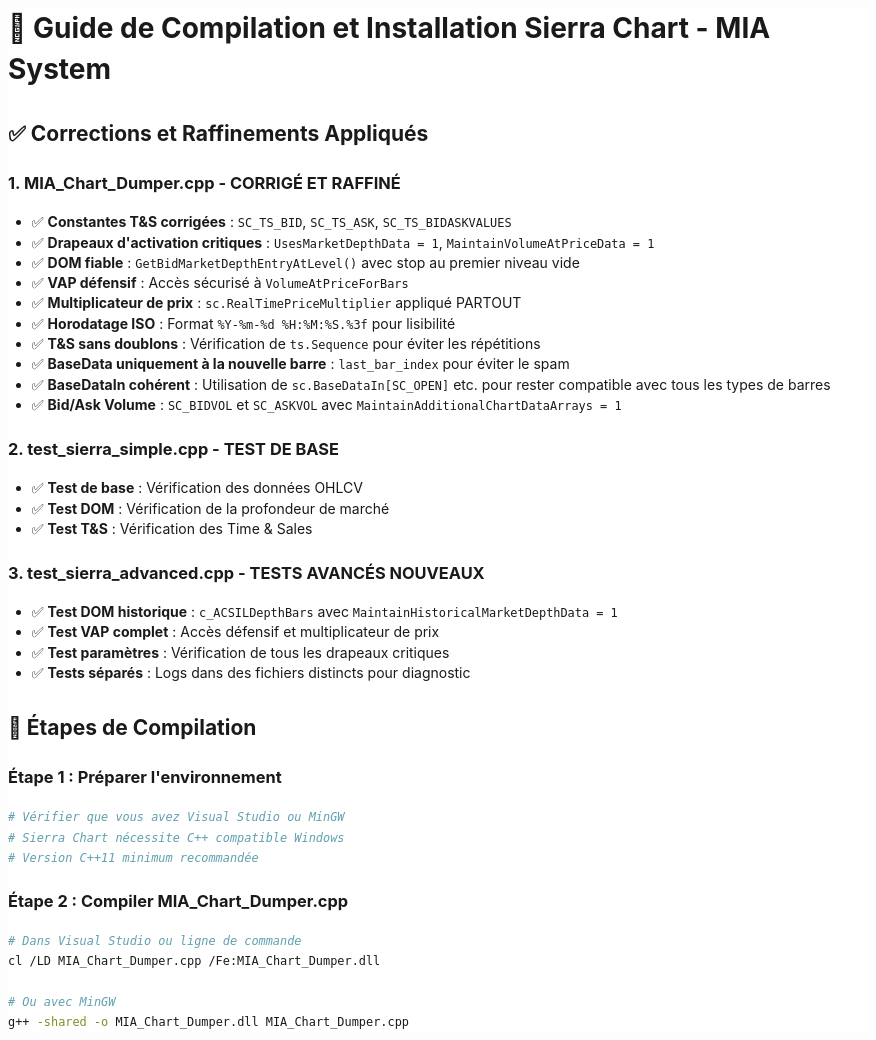 # 🚀 Guide de Compilation et Installation Sierra Chart - MIA System

## ✅ **Corrections et Raffinements Appliqués**

### **1. MIA_Chart_Dumper.cpp - CORRIGÉ ET RAFFINÉ**
- ✅ **Constantes T&S corrigées** : `SC_TS_BID`, `SC_TS_ASK`, `SC_TS_BIDASKVALUES`
- ✅ **Drapeaux d'activation critiques** : `UsesMarketDepthData = 1`, `MaintainVolumeAtPriceData = 1`
- ✅ **DOM fiable** : `GetBidMarketDepthEntryAtLevel()` avec stop au premier niveau vide
- ✅ **VAP défensif** : Accès sécurisé à `VolumeAtPriceForBars`
- ✅ **Multiplicateur de prix** : `sc.RealTimePriceMultiplier` appliqué PARTOUT
- ✅ **Horodatage ISO** : Format `%Y-%m-%d %H:%M:%S.%3f` pour lisibilité
- ✅ **T&S sans doublons** : Vérification de `ts.Sequence` pour éviter les répétitions
- ✅ **BaseData uniquement à la nouvelle barre** : `last_bar_index` pour éviter le spam
- ✅ **BaseDataIn cohérent** : Utilisation de `sc.BaseDataIn[SC_OPEN]` etc. pour rester compatible avec tous les types de barres
- ✅ **Bid/Ask Volume** : `SC_BIDVOL` et `SC_ASKVOL` avec `MaintainAdditionalChartDataArrays = 1`

### **2. test_sierra_simple.cpp - TEST DE BASE**
- ✅ **Test de base** : Vérification des données OHLCV
- ✅ **Test DOM** : Vérification de la profondeur de marché
- ✅ **Test T&S** : Vérification des Time & Sales

### **3. test_sierra_advanced.cpp - TESTS AVANCÉS NOUVEAUX**
- ✅ **Test DOM historique** : `c_ACSILDepthBars` avec `MaintainHistoricalMarketDepthData = 1`
- ✅ **Test VAP complet** : Accès défensif et multiplicateur de prix
- ✅ **Test paramètres** : Vérification de tous les drapeaux critiques
- ✅ **Tests séparés** : Logs dans des fichiers distincts pour diagnostic

## 🔧 **Étapes de Compilation**

### **Étape 1 : Préparer l'environnement**
```bash
# Vérifier que vous avez Visual Studio ou MinGW
# Sierra Chart nécessite C++ compatible Windows
# Version C++11 minimum recommandée
```

### **Étape 2 : Compiler MIA_Chart_Dumper.cpp**
```bash
# Dans Visual Studio ou ligne de commande
cl /LD MIA_Chart_Dumper.cpp /Fe:MIA_Chart_Dumper.dll

# Ou avec MinGW
g++ -shared -o MIA_Chart_Dumper.dll MIA_Chart_Dumper.cpp
```
